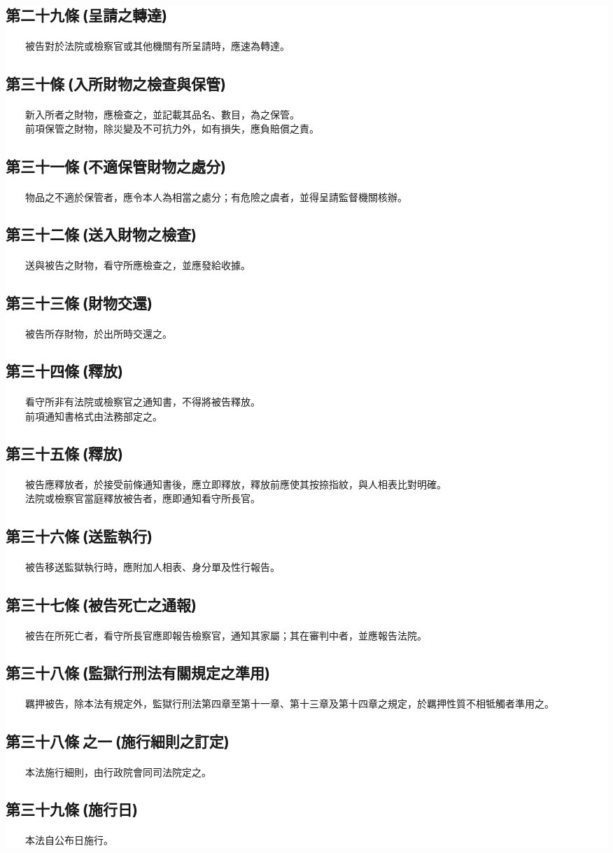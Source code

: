 
第二十九條 (呈請之轉達)
-----------------------
　　被告對於法院或檢察官或其他機關有所呈請時，應速為轉達。  


第三十條 (入所財物之檢查與保管)
-------------------------------
　　新入所者之財物，應檢查之，並記載其品名、數目，為之保管。  
　　前項保管之財物，除災變及不可抗力外，如有損失，應負賠償之責。  


第三十一條 (不適保管財物之處分)
-------------------------------
　　物品之不適於保管者，應令本人為相當之處分；有危險之虞者，並得呈請監督機關核辦。  


第三十二條 (送入財物之檢查)
---------------------------
　　送與被告之財物，看守所應檢查之，並應發給收據。  


第三十三條 (財物交還)
---------------------
　　被告所存財物，於出所時交還之。  


第三十四條 (釋放)
-----------------
　　看守所非有法院或檢察官之通知書，不得將被告釋放。  
　　前項通知書格式由法務部定之。  


第三十五條 (釋放)
-----------------
　　被告應釋放者，於接受前條通知書後，應立即釋放，釋放前應使其按捺指紋，與人相表比對明確。  
　　法院或檢察官當庭釋放被告者，應即通知看守所長官。  


第三十六條 (送監執行)
---------------------
　　被告移送監獄執行時，應附加人相表、身分單及性行報告。  


第三十七條 (被告死亡之通報)
---------------------------
　　被告在所死亡者，看守所長官應即報告檢察官，通知其家屬；其在審判中者，並應報告法院。  


第三十八條 (監獄行刑法有關規定之準用)
-------------------------------------
　　羈押被告，除本法有規定外，監獄行刑法第四章至第十一章、第十三章及第十四章之規定，於羈押性質不相牴觸者準用之。  


第三十八條 之一 (施行細則之訂定)
--------------------------------
　　本法施行細則，由行政院會同司法院定之。  


第三十九條 (施行日)
-------------------
　　本法自公布日施行。